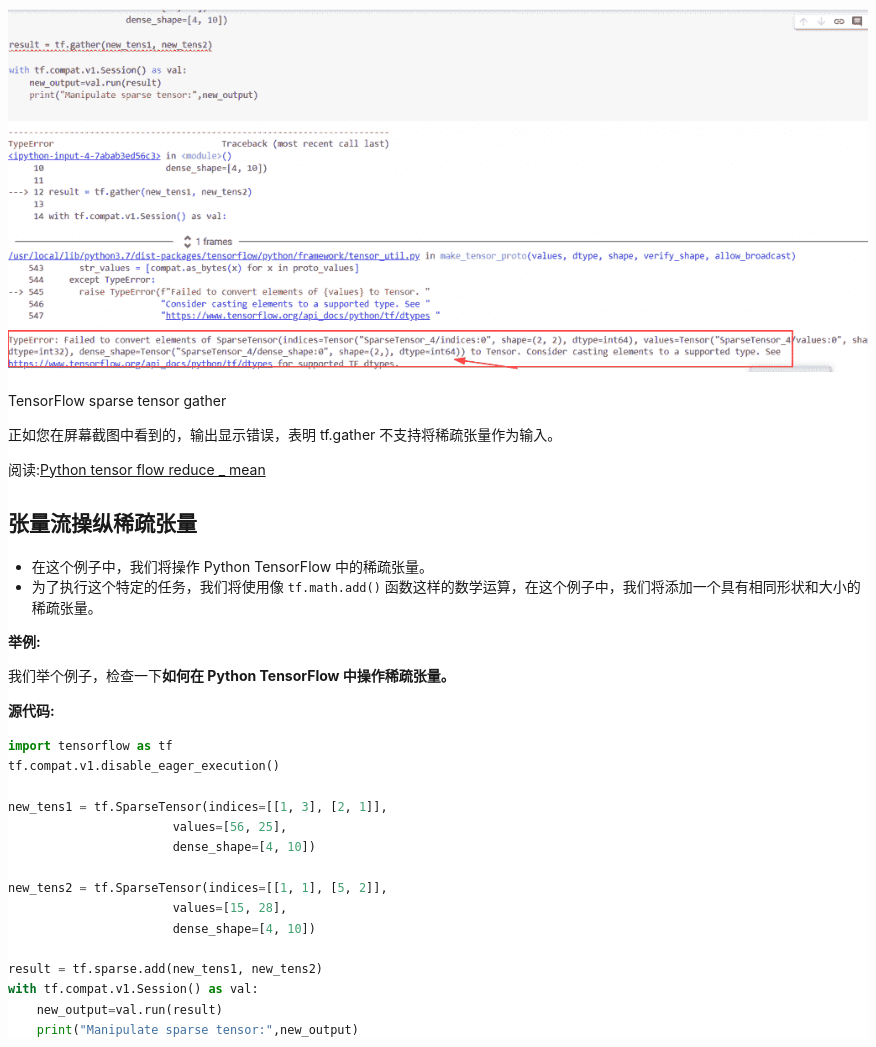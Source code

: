 ![TensorFlow sparse tensor gather](img/1ad650cb8e5c2ef8bf2b48cb0adfeab8.png "TensorFlow sparse tensor gather")

TensorFlow sparse tensor gather

正如您在屏幕截图中看到的，输出显示错误，表明 tf.gather 不支持将稀疏张量作为输入。

阅读:[Python tensor flow reduce _ mean](https://pythonguides.com/python-tensorflow-reduce_mean/)

## 张量流操纵稀疏张量

*   在这个例子中，我们将操作 Python TensorFlow 中的稀疏张量。
*   为了执行这个特定的任务，我们将使用像 `tf.math.add()` 函数这样的数学运算，在这个例子中，我们将添加一个具有相同形状和大小的稀疏张量。

**举例:**

我们举个例子，检查一下**如何在 Python TensorFlow 中操作稀疏张量。**

**源代码:**

```py
import tensorflow as tf
tf.compat.v1.disable_eager_execution()

new_tens1 = tf.SparseTensor(indices=[[1, 3], [2, 1]],
                       values=[56, 25], 
                       dense_shape=[4, 10])

new_tens2 = tf.SparseTensor(indices=[[1, 1], [5, 2]],
                       values=[15, 28],
                       dense_shape=[4, 10])

result = tf.sparse.add(new_tens1, new_tens2)
with tf.compat.v1.Session() as val:
    new_output=val.run(result)
    print("Manipulate sparse tensor:",new_output)
```
